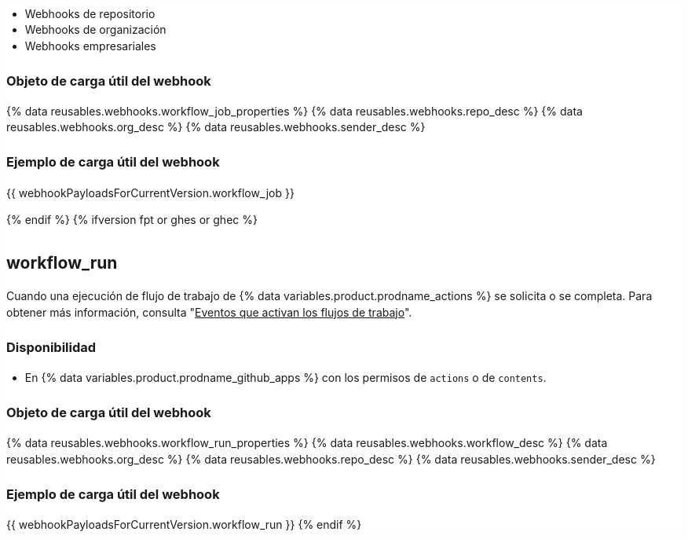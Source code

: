 - Webhooks de repositorio
- Webhooks de organización
- Webhooks empresariales

### Objeto de carga útil del webhook

{% data reusables.webhooks.workflow_job_properties %}
{% data reusables.webhooks.repo_desc %}
{% data reusables.webhooks.org_desc %}
{% data reusables.webhooks.sender_desc %}

### Ejemplo de carga útil del webhook

{{ webhookPayloadsForCurrentVersion.workflow_job }}

{% endif %}
{% ifversion fpt or ghes or ghec %}
## workflow_run

Cuando una ejecución de flujo de trabajo de {% data variables.product.prodname_actions %} se solicita o se completa. Para obtener más información, consulta "[Eventos que activan los flujos de trabajo](/actions/reference/events-that-trigger-workflows#workflow_run)".

### Disponibilidad

- En {% data variables.product.prodname_github_apps %} con los permisos de `actions` o de `contents`.

### Objeto de carga útil del webhook

{% data reusables.webhooks.workflow_run_properties %}
{% data reusables.webhooks.workflow_desc %}
{% data reusables.webhooks.org_desc %}
{% data reusables.webhooks.repo_desc %}
{% data reusables.webhooks.sender_desc %}

### Ejemplo de carga útil del webhook

{{ webhookPayloadsForCurrentVersion.workflow_run }}
{% endif %}
